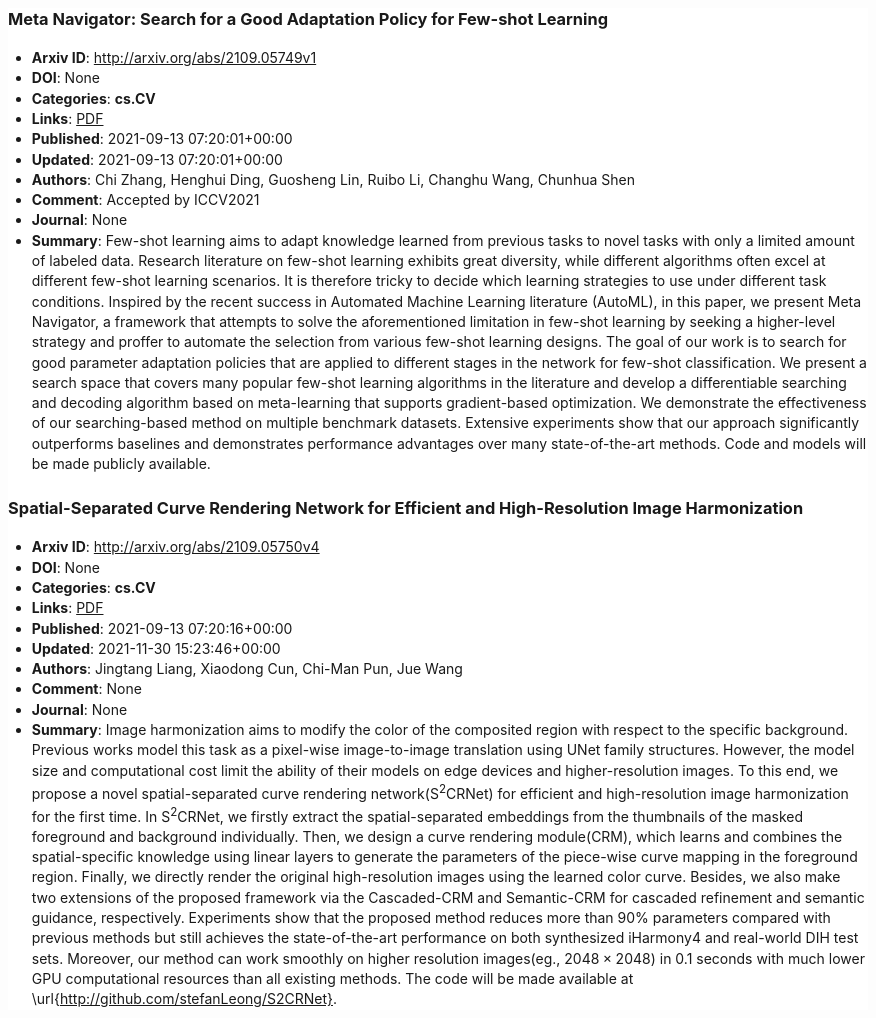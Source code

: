 

### Meta Navigator: Search for a Good Adaptation Policy for Few-shot Learning
- **Arxiv ID**: http://arxiv.org/abs/2109.05749v1
- **DOI**: None
- **Categories**: **cs.CV**
- **Links**: [PDF](http://arxiv.org/pdf/2109.05749v1)
- **Published**: 2021-09-13 07:20:01+00:00
- **Updated**: 2021-09-13 07:20:01+00:00
- **Authors**: Chi Zhang, Henghui Ding, Guosheng Lin, Ruibo Li, Changhu Wang, Chunhua Shen
- **Comment**: Accepted by ICCV2021
- **Journal**: None
- **Summary**: Few-shot learning aims to adapt knowledge learned from previous tasks to novel tasks with only a limited amount of labeled data. Research literature on few-shot learning exhibits great diversity, while different algorithms often excel at different few-shot learning scenarios. It is therefore tricky to decide which learning strategies to use under different task conditions. Inspired by the recent success in Automated Machine Learning literature (AutoML), in this paper, we present Meta Navigator, a framework that attempts to solve the aforementioned limitation in few-shot learning by seeking a higher-level strategy and proffer to automate the selection from various few-shot learning designs. The goal of our work is to search for good parameter adaptation policies that are applied to different stages in the network for few-shot classification. We present a search space that covers many popular few-shot learning algorithms in the literature and develop a differentiable searching and decoding algorithm based on meta-learning that supports gradient-based optimization. We demonstrate the effectiveness of our searching-based method on multiple benchmark datasets. Extensive experiments show that our approach significantly outperforms baselines and demonstrates performance advantages over many state-of-the-art methods. Code and models will be made publicly available.



### Spatial-Separated Curve Rendering Network for Efficient and High-Resolution Image Harmonization
- **Arxiv ID**: http://arxiv.org/abs/2109.05750v4
- **DOI**: None
- **Categories**: **cs.CV**
- **Links**: [PDF](http://arxiv.org/pdf/2109.05750v4)
- **Published**: 2021-09-13 07:20:16+00:00
- **Updated**: 2021-11-30 15:23:46+00:00
- **Authors**: Jingtang Liang, Xiaodong Cun, Chi-Man Pun, Jue Wang
- **Comment**: None
- **Journal**: None
- **Summary**: Image harmonization aims to modify the color of the composited region with respect to the specific background. Previous works model this task as a pixel-wise image-to-image translation using UNet family structures. However, the model size and computational cost limit the ability of their models on edge devices and higher-resolution images. To this end, we propose a novel spatial-separated curve rendering network(S$^2$CRNet) for efficient and high-resolution image harmonization for the first time. In S$^2$CRNet, we firstly extract the spatial-separated embeddings from the thumbnails of the masked foreground and background individually. Then, we design a curve rendering module(CRM), which learns and combines the spatial-specific knowledge using linear layers to generate the parameters of the piece-wise curve mapping in the foreground region. Finally, we directly render the original high-resolution images using the learned color curve. Besides, we also make two extensions of the proposed framework via the Cascaded-CRM and Semantic-CRM for cascaded refinement and semantic guidance, respectively. Experiments show that the proposed method reduces more than 90% parameters compared with previous methods but still achieves the state-of-the-art performance on both synthesized iHarmony4 and real-world DIH test sets. Moreover, our method can work smoothly on higher resolution images(eg., $2048\times2048$) in 0.1 seconds with much lower GPU computational resources than all existing methods. The code will be made available at \url{http://github.com/stefanLeong/S2CRNet}.
